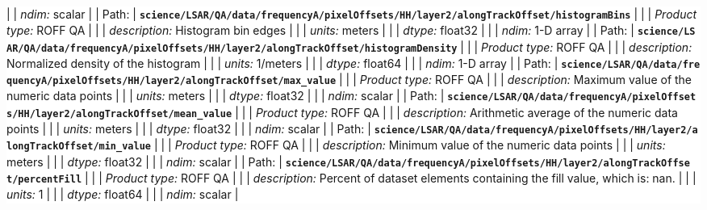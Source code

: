 |    | _ndim:_ scalar |
| Path: | **`science/LSAR/QA/data/frequencyA/pixelOffsets/HH/layer2/alongTrackOffset/histogramBins`** |
|    | _Product type:_ ROFF QA |
|    | _description:_ Histogram bin edges |
|    | _units:_ meters |
|    | _dtype:_ float32 |
|    | _ndim:_ 1-D array |
| Path: | **`science/LSAR/QA/data/frequencyA/pixelOffsets/HH/layer2/alongTrackOffset/histogramDensity`** |
|    | _Product type:_ ROFF QA |
|    | _description:_ Normalized density of the histogram |
|    | _units:_ 1/meters |
|    | _dtype:_ float64 |
|    | _ndim:_ 1-D array |
| Path: | **`science/LSAR/QA/data/frequencyA/pixelOffsets/HH/layer2/alongTrackOffset/max_value`** |
|    | _Product type:_ ROFF QA |
|    | _description:_ Maximum value of the numeric data points |
|    | _units:_ meters |
|    | _dtype:_ float32 |
|    | _ndim:_ scalar |
| Path: | **`science/LSAR/QA/data/frequencyA/pixelOffsets/HH/layer2/alongTrackOffset/mean_value`** |
|    | _Product type:_ ROFF QA |
|    | _description:_ Arithmetic average of the numeric data points |
|    | _units:_ meters |
|    | _dtype:_ float32 |
|    | _ndim:_ scalar |
| Path: | **`science/LSAR/QA/data/frequencyA/pixelOffsets/HH/layer2/alongTrackOffset/min_value`** |
|    | _Product type:_ ROFF QA |
|    | _description:_ Minimum value of the numeric data points |
|    | _units:_ meters |
|    | _dtype:_ float32 |
|    | _ndim:_ scalar |
| Path: | **`science/LSAR/QA/data/frequencyA/pixelOffsets/HH/layer2/alongTrackOffset/percentFill`** |
|    | _Product type:_ ROFF QA |
|    | _description:_ Percent of dataset elements containing the fill value, which is: nan. |
|    | _units:_ 1 |
|    | _dtype:_ float64 |
|    | _ndim:_ scalar |